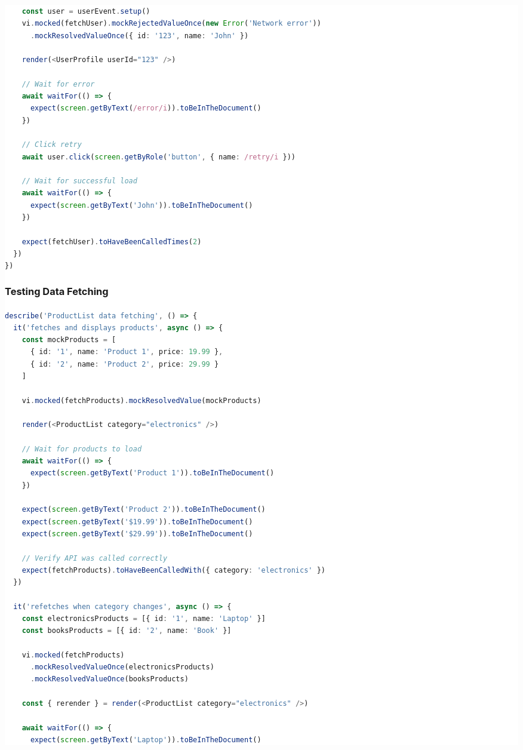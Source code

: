 ```typescript
    const user = userEvent.setup()
    vi.mocked(fetchUser).mockRejectedValueOnce(new Error('Network error'))
      .mockResolvedValueOnce({ id: '123', name: 'John' })

    render(<UserProfile userId="123" />)

    // Wait for error
    await waitFor(() => {
      expect(screen.getByText(/error/i)).toBeInTheDocument()
    })

    // Click retry
    await user.click(screen.getByRole('button', { name: /retry/i }))

    // Wait for successful load
    await waitFor(() => {
      expect(screen.getByText('John')).toBeInTheDocument()
    })

    expect(fetchUser).toHaveBeenCalledTimes(2)
  })
})
```

### Testing Data Fetching

```typescript
describe('ProductList data fetching', () => {
  it('fetches and displays products', async () => {
    const mockProducts = [
      { id: '1', name: 'Product 1', price: 19.99 },
      { id: '2', name: 'Product 2', price: 29.99 }
    ]

    vi.mocked(fetchProducts).mockResolvedValue(mockProducts)

    render(<ProductList category="electronics" />)

    // Wait for products to load
    await waitFor(() => {
      expect(screen.getByText('Product 1')).toBeInTheDocument()
    })

    expect(screen.getByText('Product 2')).toBeInTheDocument()
    expect(screen.getByText('$19.99')).toBeInTheDocument()
    expect(screen.getByText('$29.99')).toBeInTheDocument()

    // Verify API was called correctly
    expect(fetchProducts).toHaveBeenCalledWith({ category: 'electronics' })
  })

  it('refetches when category changes', async () => {
    const electronicsProducts = [{ id: '1', name: 'Laptop' }]
    const booksProducts = [{ id: '2', name: 'Book' }]

    vi.mocked(fetchProducts)
      .mockResolvedValueOnce(electronicsProducts)
      .mockResolvedValueOnce(booksProducts)

    const { rerender } = render(<ProductList category="electronics" />)

    await waitFor(() => {
      expect(screen.getByText('Laptop')).toBeInTheDocument()
```